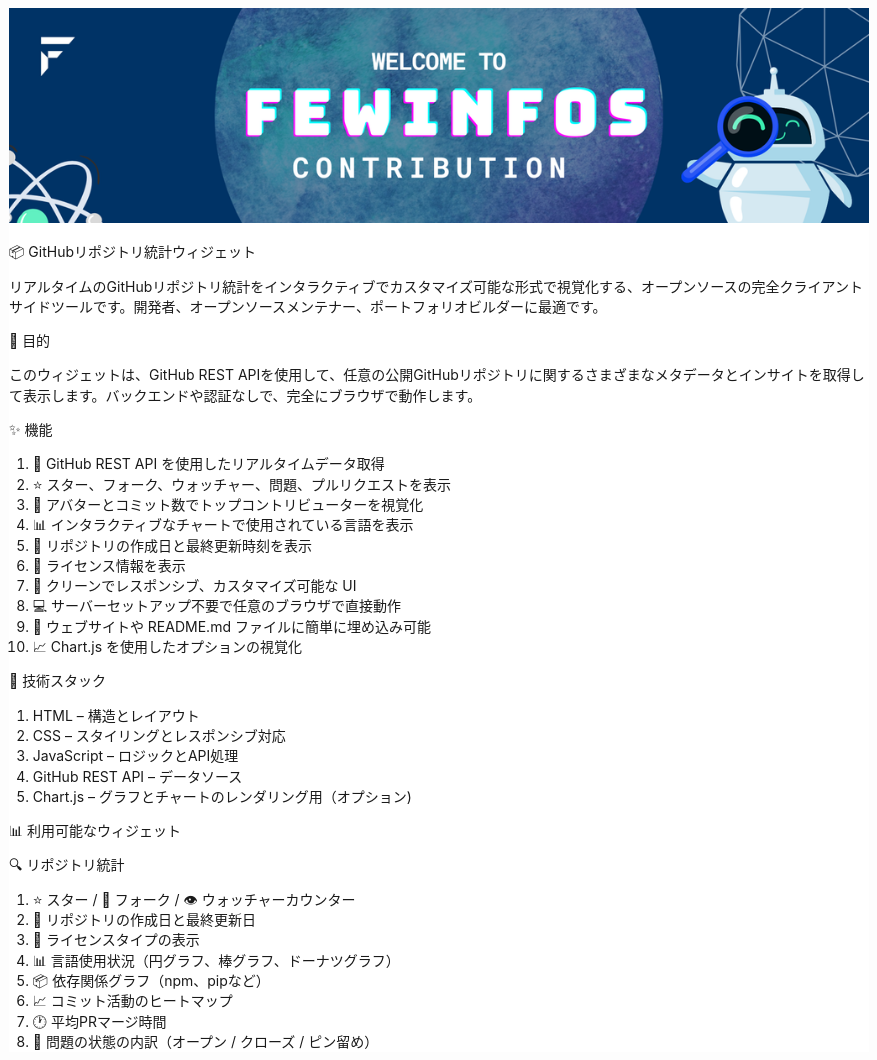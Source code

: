 <div align="center">
    <img src="./assets/fewinfos-banner.png" alt="FEWINFOS Contributionへようこそ - GitHubリポジトリ統計ウィジェット" width="100%">
</div>

📦 GitHubリポジトリ統計ウィジェット

リアルタイムのGitHubリポジトリ統計をインタラクティブでカスタマイズ可能な形式で視覚化する、オープンソースの完全クライアントサイドツールです。開発者、オープンソースメンテナー、ポートフォリオビルダーに最適です。

🎯 目的

このウィジェットは、GitHub REST APIを使用して、任意の公開GitHubリポジトリに関するさまざまなメタデータとインサイトを取得して表示します。バックエンドや認証なしで、完全にブラウザで動作します。

✨ 機能

1. 🔄 GitHub REST API を使用したリアルタイムデータ取得
2. ⭐ スター、フォーク、ウォッチャー、問題、プルリクエストを表示
3. 👥 アバターとコミット数でトップコントリビューターを視覚化
4. 📊 インタラクティブなチャートで使用されている言語を表示
5. 📅 リポジトリの作成日と最終更新時刻を表示
6. 📜 ライセンス情報を表示
7. 🎨 クリーンでレスポンシブ、カスタマイズ可能な UI
8. 💻 サーバーセットアップ不要で任意のブラウザで直接動作
9. 🧩 ウェブサイトや README.md ファイルに簡単に埋め込み可能
10. 📈 Chart.js を使用したオプションの視覚化

🧱 技術スタック

1. HTML – 構造とレイアウト
2. CSS – スタイリングとレスポンシブ対応
3. JavaScript – ロジックとAPI処理
4. GitHub REST API – データソース
5. Chart.js – グラフとチャートのレンダリング用（オプション)

📊 利用可能なウィジェット

🔍 リポジトリ統計

1. ⭐ スター / 🍴 フォーク / 👁️ ウォッチャーカウンター
2. 📅 リポジトリの作成日と最終更新日
3. 📜 ライセンスタイプの表示
4. 📊 言語使用状況（円グラフ、棒グラフ、ドーナツグラフ）
5. 📦 依存関係グラフ（npm、pipなど）
6. 📈 コミット活動のヒートマップ
7. 🕐 平均PRマージ時間
8. 🧵 問題の状態の内訳（オープン / クローズ / ピン留め）
